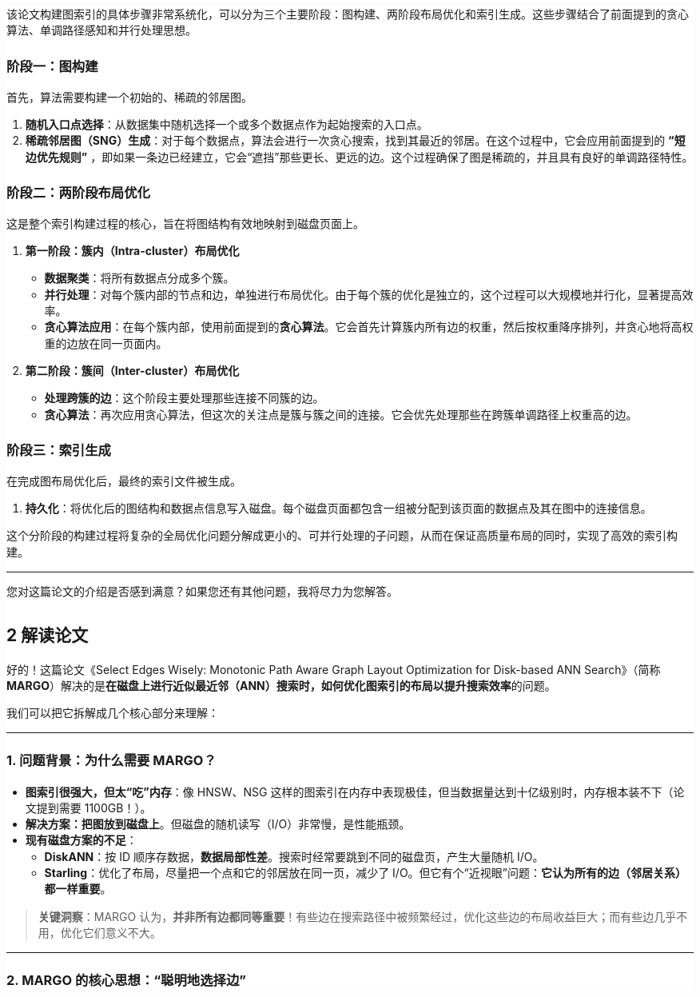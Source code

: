 该论文构建图索引的具体步骤非常系统化，可以分为三个主要阶段：图构建、两阶段布局优化和索引生成。这些步骤结合了前面提到的贪心算法、单调路径感知和并行处理思想。

### 阶段一：图构建

首先，算法需要构建一个初始的、稀疏的邻居图。

1.  **随机入口点选择**：从数据集中随机选择一个或多个数据点作为起始搜索的入口点。
2.  **稀疏邻居图（SNG）生成**：对于每个数据点，算法会进行一次贪心搜索，找到其最近的邻居。在这个过程中，它会应用前面提到的 **“短边优先规则”** ，即如果一条边已经建立，它会“遮挡”那些更长、更远的边。这个过程确保了图是稀疏的，并且具有良好的单调路径特性。

### 阶段二：两阶段布局优化

这是整个索引构建过程的核心，旨在将图结构有效地映射到磁盘页面上。

1.  **第一阶段：簇内（Intra-cluster）布局优化**
    * **数据聚类**：将所有数据点分成多个簇。
    * **并行处理**：对每个簇内部的节点和边，单独进行布局优化。由于每个簇的优化是独立的，这个过程可以大规模地并行化，显著提高效率。
    * **贪心算法应用**：在每个簇内部，使用前面提到的**贪心算法**。它会首先计算簇内所有边的权重，然后按权重降序排列，并贪心地将高权重的边放在同一页面内。

2.  **第二阶段：簇间（Inter-cluster）布局优化**
    * **处理跨簇的边**：这个阶段主要处理那些连接不同簇的边。
    * **贪心算法**：再次应用贪心算法，但这次的关注点是簇与簇之间的连接。它会优先处理那些在跨簇单调路径上权重高的边。

### 阶段三：索引生成

在完成图布局优化后，最终的索引文件被生成。

1.  **持久化**：将优化后的图结构和数据点信息写入磁盘。每个磁盘页面都包含一组被分配到该页面的数据点及其在图中的连接信息。

这个分阶段的构建过程将复杂的全局优化问题分解成更小的、可并行处理的子问题，从而在保证高质量布局的同时，实现了高效的索引构建。

---
您对这篇论文的介绍是否感到满意？如果您还有其他问题，我将尽力为您解答。
  
## 2 解读论文 
  
好的！这篇论文《Select Edges Wisely: Monotonic Path Aware Graph Layout Optimization for Disk-based ANN Search》（简称 **MARGO**）解决的是**在磁盘上进行近似最近邻（ANN）搜索时，如何优化图索引的布局以提升搜索效率**的问题。

我们可以把它拆解成几个核心部分来理解：

---

### 1. 问题背景：为什么需要 MARGO？

- **图索引很强大，但太“吃”内存**：像 HNSW、NSG 这样的图索引在内存中表现极佳，但当数据量达到十亿级别时，内存根本装不下（论文提到需要 1100GB！）。
- **解决方案：把图放到磁盘上**。但磁盘的随机读写（I/O）非常慢，是性能瓶颈。
- **现有磁盘方案的不足**：
  - **DiskANN**：按 ID 顺序存数据，**数据局部性差**。搜索时经常要跳到不同的磁盘页，产生大量随机 I/O。
  - **Starling**：优化了布局，尽量把一个点和它的邻居放在同一页，减少了 I/O。但它有个“近视眼”问题：**它认为所有的边（邻居关系）都一样重要**。

> **关键洞察**：MARGO 认为，**并非所有边都同等重要**！有些边在搜索路径中被频繁经过，优化这些边的布局收益巨大；而有些边几乎不用，优化它们意义不大。

---

### 2. MARGO 的核心思想：“聪明地选择边”
